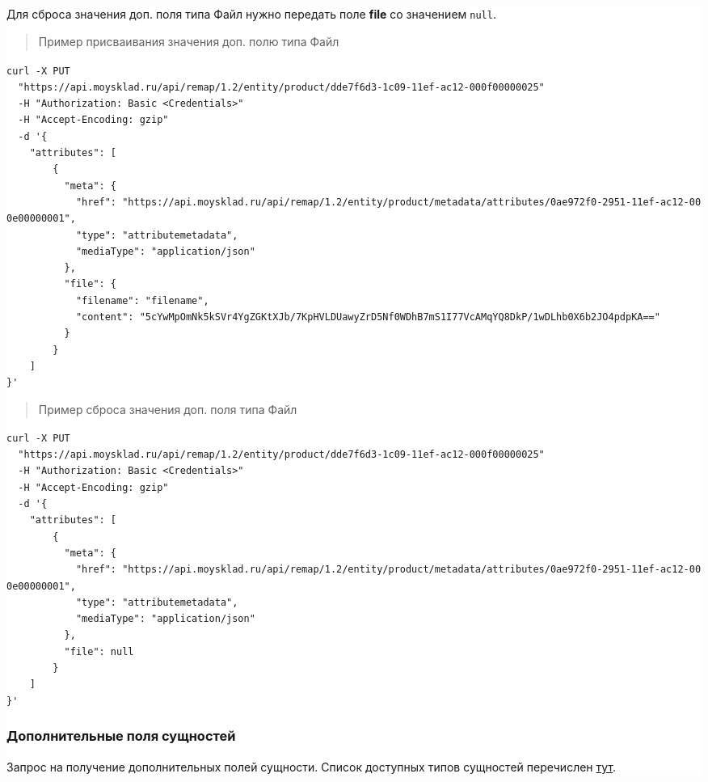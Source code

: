 Для сброса значения доп. поля типа Файл нужно передать поле **file** со значением `null`.

> Пример присваивания значения доп. полю типа Файл 

```shell
curl -X PUT 
  "https://api.moysklad.ru/api/remap/1.2/entity/product/dde7f6d3-1c09-11ef-ac12-000f00000025" 
  -H "Authorization: Basic <Credentials>"
  -H "Accept-Encoding: gzip"
  -d '{
    "attributes": [
        {
          "meta": {
            "href": "https://api.moysklad.ru/api/remap/1.2/entity/product/metadata/attributes/0ae972f0-2951-11ef-ac12-000e00000001",
            "type": "attributemetadata",
            "mediaType": "application/json"
          },
          "file": {
            "filename": "filename",
            "content": "5cYwMpOmNk5kSVr4YgZGKtXJb/7KpHVLDUawyZrD5Nf0WDhB7mS1I77VcAMqYQ8DkP/1wDLhb0X6b2JO4pdpKA=="
          }
        }
    ]
}'
```

> Пример сброса значения доп. поля типа Файл

```shell
curl -X PUT 
  "https://api.moysklad.ru/api/remap/1.2/entity/product/dde7f6d3-1c09-11ef-ac12-000f00000025" 
  -H "Authorization: Basic <Credentials>"
  -H "Accept-Encoding: gzip"
  -d '{
    "attributes": [
        {
          "meta": {
            "href": "https://api.moysklad.ru/api/remap/1.2/entity/product/metadata/attributes/0ae972f0-2951-11ef-ac12-000e00000001",
            "type": "attributemetadata",
            "mediaType": "application/json"
          },
          "file": null
        }
    ]
}'
```

### Дополнительные поля сущностей
Запрос на получение дополнительных полей сущности.
Список доступных типов сущностей перечислен [тут](#/general#3-rabota-s-dopolnitelnymi-polyami).
